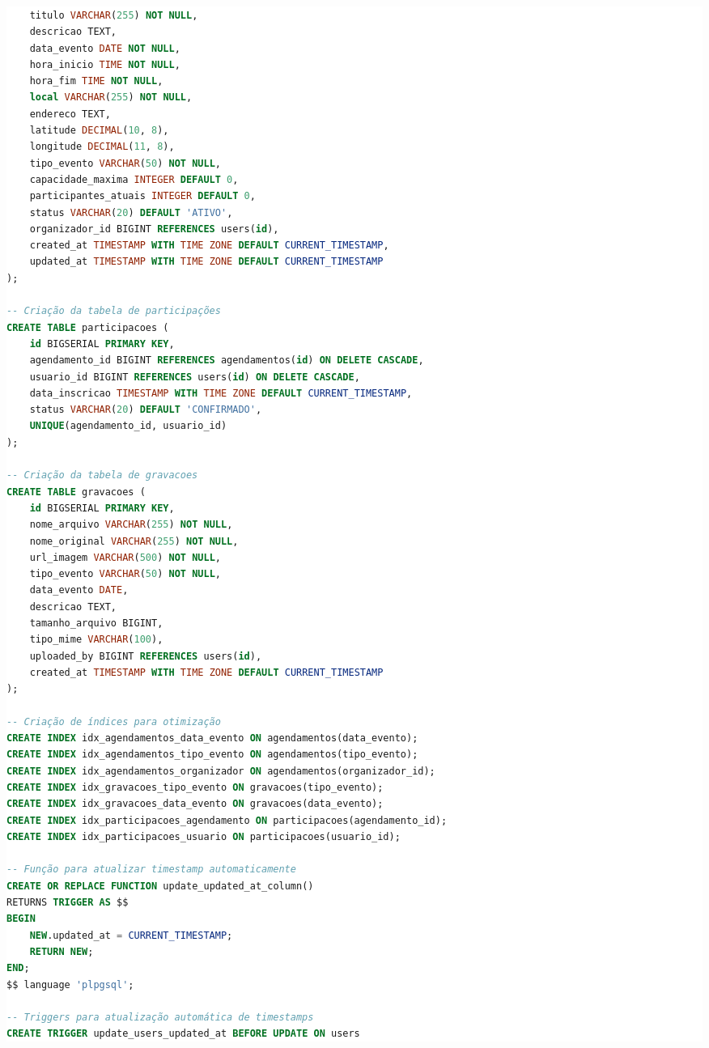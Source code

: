 ```sql
    titulo VARCHAR(255) NOT NULL,
    descricao TEXT,
    data_evento DATE NOT NULL,
    hora_inicio TIME NOT NULL,
    hora_fim TIME NOT NULL,
    local VARCHAR(255) NOT NULL,
    endereco TEXT,
    latitude DECIMAL(10, 8),
    longitude DECIMAL(11, 8),
    tipo_evento VARCHAR(50) NOT NULL,
    capacidade_maxima INTEGER DEFAULT 0,
    participantes_atuais INTEGER DEFAULT 0,
    status VARCHAR(20) DEFAULT 'ATIVO',
    organizador_id BIGINT REFERENCES users(id),
    created_at TIMESTAMP WITH TIME ZONE DEFAULT CURRENT_TIMESTAMP,
    updated_at TIMESTAMP WITH TIME ZONE DEFAULT CURRENT_TIMESTAMP
);

-- Criação da tabela de participações
CREATE TABLE participacoes (
    id BIGSERIAL PRIMARY KEY,
    agendamento_id BIGINT REFERENCES agendamentos(id) ON DELETE CASCADE,
    usuario_id BIGINT REFERENCES users(id) ON DELETE CASCADE,
    data_inscricao TIMESTAMP WITH TIME ZONE DEFAULT CURRENT_TIMESTAMP,
    status VARCHAR(20) DEFAULT 'CONFIRMADO',
    UNIQUE(agendamento_id, usuario_id)
);

-- Criação da tabela de gravacoes
CREATE TABLE gravacoes (
    id BIGSERIAL PRIMARY KEY,
    nome_arquivo VARCHAR(255) NOT NULL,
    nome_original VARCHAR(255) NOT NULL,
    url_imagem VARCHAR(500) NOT NULL,
    tipo_evento VARCHAR(50) NOT NULL,
    data_evento DATE,
    descricao TEXT,
    tamanho_arquivo BIGINT,
    tipo_mime VARCHAR(100),
    uploaded_by BIGINT REFERENCES users(id),
    created_at TIMESTAMP WITH TIME ZONE DEFAULT CURRENT_TIMESTAMP
);

-- Criação de índices para otimização
CREATE INDEX idx_agendamentos_data_evento ON agendamentos(data_evento);
CREATE INDEX idx_agendamentos_tipo_evento ON agendamentos(tipo_evento);
CREATE INDEX idx_agendamentos_organizador ON agendamentos(organizador_id);
CREATE INDEX idx_gravacoes_tipo_evento ON gravacoes(tipo_evento);
CREATE INDEX idx_gravacoes_data_evento ON gravacoes(data_evento);
CREATE INDEX idx_participacoes_agendamento ON participacoes(agendamento_id);
CREATE INDEX idx_participacoes_usuario ON participacoes(usuario_id);

-- Função para atualizar timestamp automaticamente
CREATE OR REPLACE FUNCTION update_updated_at_column()
RETURNS TRIGGER AS $$
BEGIN
    NEW.updated_at = CURRENT_TIMESTAMP;
    RETURN NEW;
END;
$$ language 'plpgsql';

-- Triggers para atualização automática de timestamps
CREATE TRIGGER update_users_updated_at BEFORE UPDATE ON users
```